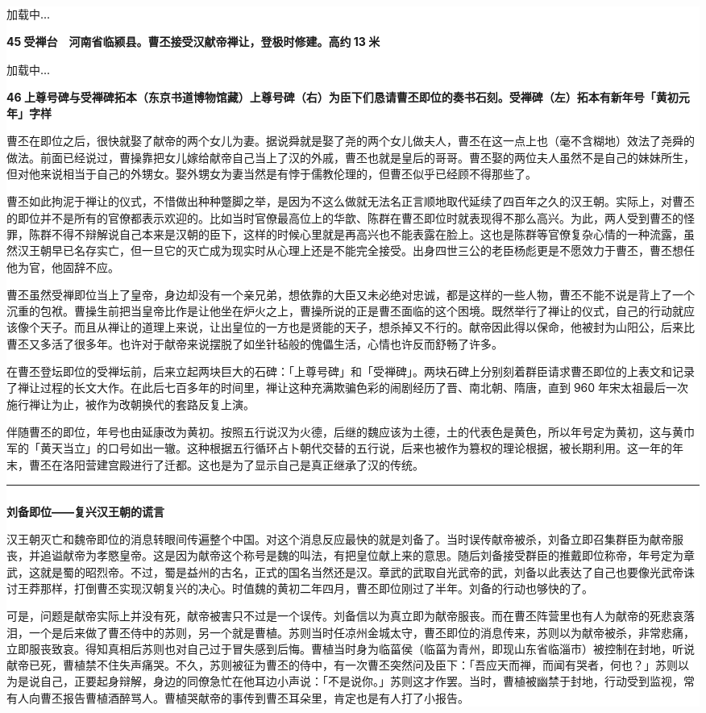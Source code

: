 


![]()加载中...




**45 受禅台　河南省临颍县。曹丕接受汉献帝禅让，登极时修建。高约 13 米** 




![]()加载中...




**46 上尊号碑与受禅碑拓本（东京书道博物馆藏）上尊号碑（右）为臣下们恳请曹丕即位的奏书石刻。受禅碑（左）拓本有新年号「黄初元年」字样** 




 曹丕在即位之后，很快就娶了献帝的两个女儿为妻。据说舜就是娶了尧的两个女儿做夫人，曹丕在这一点上也（毫不含糊地）效法了尧舜的做法。前面已经说过，曹操靠把女儿嫁给献帝自己当上了汉的外戚，曹丕也就是皇后的哥哥。曹丕娶的两位夫人虽然不是自己的妹妹所生，但对他来说相当于自己的外甥女。娶外甥女为妻当然是有悖于儒教伦理的，但曹丕似乎已经顾不得那些了。
 



 曹丕如此拘泥于禅让的仪式，不惜做出种种蹩脚之举，是因为不这么做就无法名正言顺地取代延续了四百年之久的汉王朝。实际上，对曹丕的即位并不是所有的官僚都表示欢迎的。比如当时官僚最高位上的华歆、陈群在曹丕即位时就表现得不那么高兴。为此，两人受到曹丕的怪罪，陈群不得不辩解说自己本来是汉朝的臣下，这样的时候心里就是再高兴也不能表露在脸上。这也是陈群等官僚复杂心情的一种流露，虽然汉王朝早已名存实亡，但一旦它的灭亡成为现实时从心理上还是不能完全接受。出身四世三公的老臣杨彪更是不愿效力于曹丕，曹丕想任他为官，他固辞不应。
 



 曹丕虽然受禅即位当上了皇帝，身边却没有一个亲兄弟，想依靠的大臣又未必绝对忠诚，都是这样的一些人物，曹丕不能不说是背上了一个沉重的包袱。曹操生前把当皇帝比作是让他坐在炉火之上，曹操所说的正是曹丕面临的这个困境。既然举行了禅让的仪式，自己的行动就应该像个天子。而且从禅让的道理上来说，让出皇位的一方也是贤能的天子，想杀掉又不行的。献帝因此得以保命，他被封为山阳公，后来比曹丕又多活了很多年。也许对于献帝来说摆脱了如坐针毡般的傀儡生活，心情也许反而舒畅了许多。
 



 在曹丕登坛即位的受禅坛前，后来立起两块巨大的石碑：「上尊号碑」和「受禅碑」。两块石碑上分别刻着群臣请求曹丕即位的上表文和记录了禅让过程的长文大作。在此后七百多年的时间里，禅让这种充满欺骗色彩的闹剧经历了晋、南北朝、隋唐，直到 960 年宋太祖最后一次施行禅让为止，被作为改朝换代的套路反复上演。
 



 伴随曹丕的即位，年号也由延康改为黄初。按照五行说汉为火德，后继的魏应该为土德，土的代表色是黄色，所以年号定为黄初，这与黄巾军的「黄天当立」的口号如出一辙。这种根据五行循环占卜朝代交替的五行说，后来也被作为篡权的理论根据，被长期利用。这一年的年末，曹丕在洛阳营建宫殿进行了迁都。这也是为了显示自己是真正继承了汉的传统。
 




---


### 
**刘备即位——复兴汉王朝的谎言**



 汉王朝灭亡和魏帝即位的消息转眼间传遍整个中国。对这个消息反应最快的就是刘备了。当时误传献帝被杀，刘备立即召集群臣为献帝服丧，并追谥献帝为孝愍皇帝。这是因为献帝这个称号是魏的叫法，有把皇位献上来的意思。随后刘备接受群臣的推戴即位称帝，年号定为章武，这就是蜀的昭烈帝。不过，蜀是益州的古名，正式的国名当然还是汉。章武的武取自光武帝的武，刘备以此表达了自己也要像光武帝诛讨王莽那样，打倒曹丕实现汉朝复兴的决心。时值魏的黄初二年四月，曹丕即位刚过了半年。刘备的行动也够快的了。
 



 可是，问题是献帝实际上并没有死，献帝被害只不过是一个误传。刘备信以为真立即为献帝服丧。而在曹丕阵营里也有人为献帝的死悲哀落泪，一个是后来做了曹丕侍中的苏则，另一个就是曹植。苏则当时任凉州金城太守，曹丕即位的消息传来，苏则以为献帝被杀，非常悲痛，立即服丧致哀。得知真相后苏则也对自己过于冒失感到后悔。曹植当时身为临菑侯（临菑为青州，即现山东省临淄市）被控制在封地，听说献帝已死，曹植禁不住失声痛哭。不久，苏则被征为曹丕的侍中，有一次曹丕突然问及臣下：「吾应天而禅，而闻有哭者，何也？」苏则以为是说自己，正要起身辩解，身边的同僚急忙在他耳边小声说：「不是说你。」苏则这才作罢。当时，曹植被幽禁于封地，行动受到监视，常有人向曹丕报告曹植酒醉骂人。曹植哭献帝的事传到曹丕耳朵里，肯定也是有人打了小报告。
 